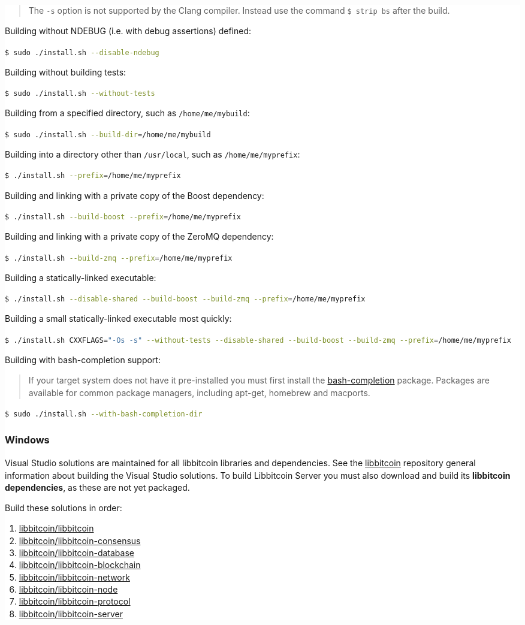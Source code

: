 > The `-s` option is not supported by the Clang compiler. Instead use the command `$ strip bs` after the build.

Building without NDEBUG (i.e. with debug assertions) defined:
```sh
$ sudo ./install.sh --disable-ndebug
```
Building without building tests:
```sh
$ sudo ./install.sh --without-tests
```
Building from a specified directory, such as `/home/me/mybuild`:
```sh
$ sudo ./install.sh --build-dir=/home/me/mybuild
```
Building into a directory other than `/usr/local`, such as `/home/me/myprefix`:
```sh
$ ./install.sh --prefix=/home/me/myprefix
```
Building and linking with a private copy of the Boost dependency:
```sh
$ ./install.sh --build-boost --prefix=/home/me/myprefix
```
Building and linking with a private copy of the ZeroMQ dependency:
```sh
$ ./install.sh --build-zmq --prefix=/home/me/myprefix
```
Building a statically-linked executable:
```sh
$ ./install.sh --disable-shared --build-boost --build-zmq --prefix=/home/me/myprefix
```
Building a small statically-linked executable most quickly:
```sh
$ ./install.sh CXXFLAGS="-Os -s" --without-tests --disable-shared --build-boost --build-zmq --prefix=/home/me/myprefix
```
Building with bash-completion support:

> If your target system does not have it pre-installed you must first install the [bash-completion](http://bash-completion.alioth.debian.org) package. Packages are available for common package managers, including apt-get, homebrew and macports.

```sh
$ sudo ./install.sh --with-bash-completion-dir
```

### Windows

Visual Studio solutions are maintained for all libbitcoin libraries and dependencies. See the [libbitcoin](https://github.com/libbitcoin/libbitcoin/blob/master/README.md#windows) repository general information about building the Visual Studio solutions. To build Libbitcoin Server you must also download and build its **libbitcoin dependencies**, as these are not yet packaged.

Build these solutions in order:

1. [libbitcoin/libbitcoin](https://github.com/libbitcoin/libbitcoin)
2. [libbitcoin/libbitcoin-consensus](https://github.com/libbitcoin/libbitcoin-consensus)
3. [libbitcoin/libbitcoin-database](https://github.com/libbitcoin/libbitcoin-database)
4. [libbitcoin/libbitcoin-blockchain](https://github.com/libbitcoin/libbitcoin-blockchain)
5. [libbitcoin/libbitcoin-network](https://github.com/libbitcoin/libbitcoin-network)
6. [libbitcoin/libbitcoin-node](https://github.com/libbitcoin/libbitcoin-node)
7. [libbitcoin/libbitcoin-protocol](https://github.com/libbitcoin/libbitcoin-protocol)
8. [libbitcoin/libbitcoin-server](https://github.com/libbitcoin/libbitcoin-server)

